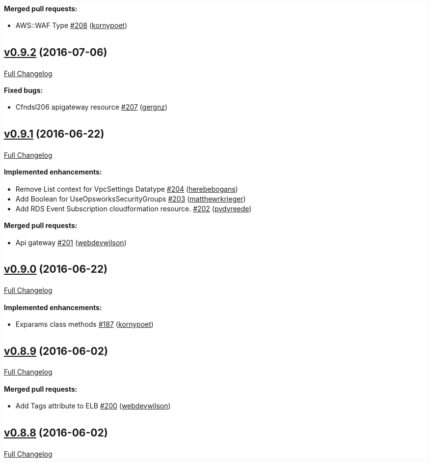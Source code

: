 **Merged pull requests:**

- AWS::WAF Type [\#208](https://github.com/cfndsl/cfndsl/pull/208) ([kornypoet](https://github.com/kornypoet))

## [v0.9.2](https://github.com/cfndsl/cfndsl/tree/v0.9.2) (2016-07-06)
[Full Changelog](https://github.com/cfndsl/cfndsl/compare/v0.9.1...v0.9.2)

**Fixed bugs:**

- Cfndsl206 apigateway resource [\#207](https://github.com/cfndsl/cfndsl/pull/207) ([gergnz](https://github.com/gergnz))

## [v0.9.1](https://github.com/cfndsl/cfndsl/tree/v0.9.1) (2016-06-22)
[Full Changelog](https://github.com/cfndsl/cfndsl/compare/v0.9.0...v0.9.1)

**Implemented enhancements:**

- Remove List context for VpcSettings Datatype [\#204](https://github.com/cfndsl/cfndsl/pull/204) ([herebebogans](https://github.com/herebebogans))
- Add Boolean for UseOpsworksSecurityGroups [\#203](https://github.com/cfndsl/cfndsl/pull/203) ([matthewrkrieger](https://github.com/matthewrkrieger))
- Add RDS Event Subscription cloudformation resource. [\#202](https://github.com/cfndsl/cfndsl/pull/202) ([pvdvreede](https://github.com/pvdvreede))

**Merged pull requests:**

- Api gateway [\#201](https://github.com/cfndsl/cfndsl/pull/201) ([webdevwilson](https://github.com/webdevwilson))

## [v0.9.0](https://github.com/cfndsl/cfndsl/tree/v0.9.0) (2016-06-22)
[Full Changelog](https://github.com/cfndsl/cfndsl/compare/v0.8.9...v0.9.0)

**Implemented enhancements:**

- Exparams class methods [\#187](https://github.com/cfndsl/cfndsl/pull/187) ([kornypoet](https://github.com/kornypoet))

## [v0.8.9](https://github.com/cfndsl/cfndsl/tree/v0.8.9) (2016-06-02)
[Full Changelog](https://github.com/cfndsl/cfndsl/compare/v0.8.8...v0.8.9)

**Merged pull requests:**

- Add Tags attribute to ELB [\#200](https://github.com/cfndsl/cfndsl/pull/200) ([webdevwilson](https://github.com/webdevwilson))

## [v0.8.8](https://github.com/cfndsl/cfndsl/tree/v0.8.8) (2016-06-02)
[Full Changelog](https://github.com/cfndsl/cfndsl/compare/v0.8.7...v0.8.8)

